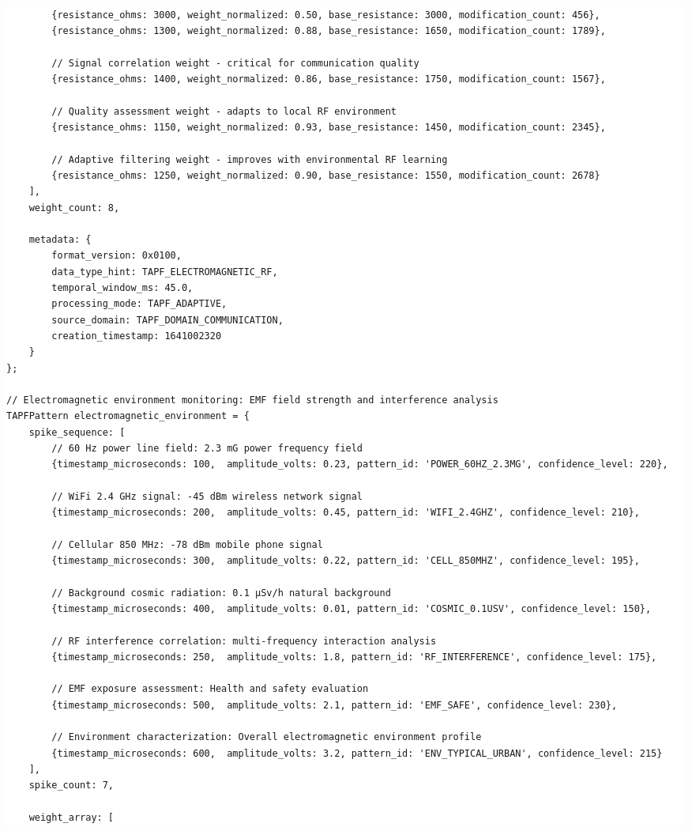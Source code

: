 ```tapf
        {resistance_ohms: 3000, weight_normalized: 0.50, base_resistance: 3000, modification_count: 456},
        {resistance_ohms: 1300, weight_normalized: 0.88, base_resistance: 1650, modification_count: 1789},
        
        // Signal correlation weight - critical for communication quality
        {resistance_ohms: 1400, weight_normalized: 0.86, base_resistance: 1750, modification_count: 1567},
        
        // Quality assessment weight - adapts to local RF environment
        {resistance_ohms: 1150, weight_normalized: 0.93, base_resistance: 1450, modification_count: 2345},
        
        // Adaptive filtering weight - improves with environmental RF learning
        {resistance_ohms: 1250, weight_normalized: 0.90, base_resistance: 1550, modification_count: 2678}
    ],
    weight_count: 8,
    
    metadata: {
        format_version: 0x0100,
        data_type_hint: TAPF_ELECTROMAGNETIC_RF,
        temporal_window_ms: 45.0,
        processing_mode: TAPF_ADAPTIVE,
        source_domain: TAPF_DOMAIN_COMMUNICATION,
        creation_timestamp: 1641002320
    }
};

// Electromagnetic environment monitoring: EMF field strength and interference analysis
TAPFPattern electromagnetic_environment = {
    spike_sequence: [
        // 60 Hz power line field: 2.3 mG power frequency field
        {timestamp_microseconds: 100,  amplitude_volts: 0.23, pattern_id: 'POWER_60HZ_2.3MG', confidence_level: 220},
        
        // WiFi 2.4 GHz signal: -45 dBm wireless network signal
        {timestamp_microseconds: 200,  amplitude_volts: 0.45, pattern_id: 'WIFI_2.4GHZ', confidence_level: 210},
        
        // Cellular 850 MHz: -78 dBm mobile phone signal
        {timestamp_microseconds: 300,  amplitude_volts: 0.22, pattern_id: 'CELL_850MHZ', confidence_level: 195},
        
        // Background cosmic radiation: 0.1 μSv/h natural background
        {timestamp_microseconds: 400,  amplitude_volts: 0.01, pattern_id: 'COSMIC_0.1USV', confidence_level: 150},
        
        // RF interference correlation: multi-frequency interaction analysis
        {timestamp_microseconds: 250,  amplitude_volts: 1.8, pattern_id: 'RF_INTERFERENCE', confidence_level: 175},
        
        // EMF exposure assessment: Health and safety evaluation
        {timestamp_microseconds: 500,  amplitude_volts: 2.1, pattern_id: 'EMF_SAFE', confidence_level: 230},
        
        // Environment characterization: Overall electromagnetic environment profile
        {timestamp_microseconds: 600,  amplitude_volts: 3.2, pattern_id: 'ENV_TYPICAL_URBAN', confidence_level: 215}
    ],
    spike_count: 7,
    
    weight_array: [
```